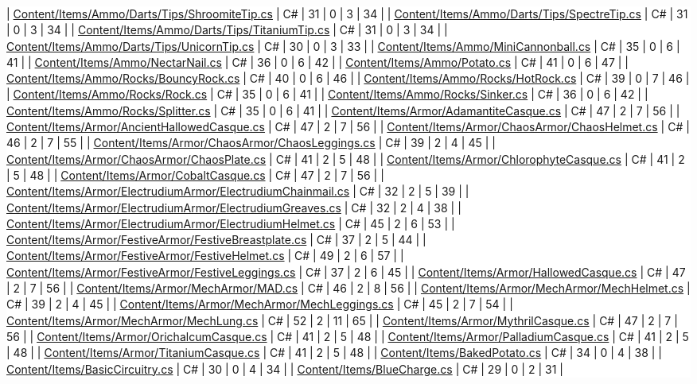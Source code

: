 | [Content/Items/Ammo/Darts/Tips/ShroomiteTip.cs](/Content/Items/Ammo/Darts/Tips/ShroomiteTip.cs) | C# | 31 | 0 | 3 | 34 |
| [Content/Items/Ammo/Darts/Tips/SpectreTip.cs](/Content/Items/Ammo/Darts/Tips/SpectreTip.cs) | C# | 31 | 0 | 3 | 34 |
| [Content/Items/Ammo/Darts/Tips/TitaniumTip.cs](/Content/Items/Ammo/Darts/Tips/TitaniumTip.cs) | C# | 31 | 0 | 3 | 34 |
| [Content/Items/Ammo/Darts/Tips/UnicornTip.cs](/Content/Items/Ammo/Darts/Tips/UnicornTip.cs) | C# | 30 | 0 | 3 | 33 |
| [Content/Items/Ammo/MiniCannonball.cs](/Content/Items/Ammo/MiniCannonball.cs) | C# | 35 | 0 | 6 | 41 |
| [Content/Items/Ammo/NectarNail.cs](/Content/Items/Ammo/NectarNail.cs) | C# | 36 | 0 | 6 | 42 |
| [Content/Items/Ammo/Potato.cs](/Content/Items/Ammo/Potato.cs) | C# | 41 | 0 | 6 | 47 |
| [Content/Items/Ammo/Rocks/BouncyRock.cs](/Content/Items/Ammo/Rocks/BouncyRock.cs) | C# | 40 | 0 | 6 | 46 |
| [Content/Items/Ammo/Rocks/HotRock.cs](/Content/Items/Ammo/Rocks/HotRock.cs) | C# | 39 | 0 | 7 | 46 |
| [Content/Items/Ammo/Rocks/Rock.cs](/Content/Items/Ammo/Rocks/Rock.cs) | C# | 35 | 0 | 6 | 41 |
| [Content/Items/Ammo/Rocks/Sinker.cs](/Content/Items/Ammo/Rocks/Sinker.cs) | C# | 36 | 0 | 6 | 42 |
| [Content/Items/Ammo/Rocks/Splitter.cs](/Content/Items/Ammo/Rocks/Splitter.cs) | C# | 35 | 0 | 6 | 41 |
| [Content/Items/Armor/AdamantiteCasque.cs](/Content/Items/Armor/AdamantiteCasque.cs) | C# | 47 | 2 | 7 | 56 |
| [Content/Items/Armor/AncientHallowedCasque.cs](/Content/Items/Armor/AncientHallowedCasque.cs) | C# | 47 | 2 | 7 | 56 |
| [Content/Items/Armor/ChaosArmor/ChaosHelmet.cs](/Content/Items/Armor/ChaosArmor/ChaosHelmet.cs) | C# | 46 | 2 | 7 | 55 |
| [Content/Items/Armor/ChaosArmor/ChaosLeggings.cs](/Content/Items/Armor/ChaosArmor/ChaosLeggings.cs) | C# | 39 | 2 | 4 | 45 |
| [Content/Items/Armor/ChaosArmor/ChaosPlate.cs](/Content/Items/Armor/ChaosArmor/ChaosPlate.cs) | C# | 41 | 2 | 5 | 48 |
| [Content/Items/Armor/ChlorophyteCasque.cs](/Content/Items/Armor/ChlorophyteCasque.cs) | C# | 41 | 2 | 5 | 48 |
| [Content/Items/Armor/CobaltCasque.cs](/Content/Items/Armor/CobaltCasque.cs) | C# | 47 | 2 | 7 | 56 |
| [Content/Items/Armor/ElectrudiumArmor/ElectrudiumChainmail.cs](/Content/Items/Armor/ElectrudiumArmor/ElectrudiumChainmail.cs) | C# | 32 | 2 | 5 | 39 |
| [Content/Items/Armor/ElectrudiumArmor/ElectrudiumGreaves.cs](/Content/Items/Armor/ElectrudiumArmor/ElectrudiumGreaves.cs) | C# | 32 | 2 | 4 | 38 |
| [Content/Items/Armor/ElectrudiumArmor/ElectrudiumHelmet.cs](/Content/Items/Armor/ElectrudiumArmor/ElectrudiumHelmet.cs) | C# | 45 | 2 | 6 | 53 |
| [Content/Items/Armor/FestiveArmor/FestiveBreastplate.cs](/Content/Items/Armor/FestiveArmor/FestiveBreastplate.cs) | C# | 37 | 2 | 5 | 44 |
| [Content/Items/Armor/FestiveArmor/FestiveHelmet.cs](/Content/Items/Armor/FestiveArmor/FestiveHelmet.cs) | C# | 49 | 2 | 6 | 57 |
| [Content/Items/Armor/FestiveArmor/FestiveLeggings.cs](/Content/Items/Armor/FestiveArmor/FestiveLeggings.cs) | C# | 37 | 2 | 6 | 45 |
| [Content/Items/Armor/HallowedCasque.cs](/Content/Items/Armor/HallowedCasque.cs) | C# | 47 | 2 | 7 | 56 |
| [Content/Items/Armor/MechArmor/MAD.cs](/Content/Items/Armor/MechArmor/MAD.cs) | C# | 46 | 2 | 8 | 56 |
| [Content/Items/Armor/MechArmor/MechHelmet.cs](/Content/Items/Armor/MechArmor/MechHelmet.cs) | C# | 39 | 2 | 4 | 45 |
| [Content/Items/Armor/MechArmor/MechLeggings.cs](/Content/Items/Armor/MechArmor/MechLeggings.cs) | C# | 45 | 2 | 7 | 54 |
| [Content/Items/Armor/MechArmor/MechLung.cs](/Content/Items/Armor/MechArmor/MechLung.cs) | C# | 52 | 2 | 11 | 65 |
| [Content/Items/Armor/MythrilCasque.cs](/Content/Items/Armor/MythrilCasque.cs) | C# | 47 | 2 | 7 | 56 |
| [Content/Items/Armor/OrichalcumCasque.cs](/Content/Items/Armor/OrichalcumCasque.cs) | C# | 41 | 2 | 5 | 48 |
| [Content/Items/Armor/PalladiumCasque.cs](/Content/Items/Armor/PalladiumCasque.cs) | C# | 41 | 2 | 5 | 48 |
| [Content/Items/Armor/TitaniumCasque.cs](/Content/Items/Armor/TitaniumCasque.cs) | C# | 41 | 2 | 5 | 48 |
| [Content/Items/BakedPotato.cs](/Content/Items/BakedPotato.cs) | C# | 34 | 0 | 4 | 38 |
| [Content/Items/BasicCircuitry.cs](/Content/Items/BasicCircuitry.cs) | C# | 30 | 0 | 4 | 34 |
| [Content/Items/BlueCharge.cs](/Content/Items/BlueCharge.cs) | C# | 29 | 0 | 2 | 31 |